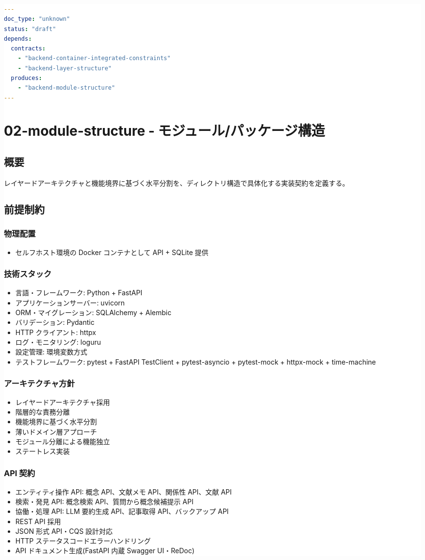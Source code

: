```yaml
---
doc_type: "unknown"
status: "draft"
depends:
  contracts:
    - "backend-container-integrated-constraints"
    - "backend-layer-structure"
  produces:
    - "backend-module-structure"
---
```


# 02-module-structure - モジュール/パッケージ構造

## 概要

レイヤードアーキテクチャと機能境界に基づく水平分割を、ディレクトリ構造で具体化する実装契約を定義する。

## 前提制約



### 物理配置

- セルフホスト環境の Docker コンテナとして API + SQLite 提供

### 技術スタック

- 言語・フレームワーク: Python + FastAPI
- アプリケーションサーバー: uvicorn
- ORM・マイグレーション: SQLAlchemy + Alembic
- バリデーション: Pydantic
- HTTP クライアント: httpx
- ログ・モニタリング: loguru
- 設定管理: 環境変数方式
- テストフレームワーク: pytest + FastAPI TestClient + pytest-asyncio + pytest-mock + httpx-mock + time-machine

### アーキテクチャ方針

- レイヤードアーキテクチャ採用
- 階層的な責務分離
- 機能境界に基づく水平分割
- 薄いドメイン層アプローチ
- モジュール分離による機能独立
- ステートレス実装

### API 契約

- エンティティ操作 API: 概念 API、文献メモ API、関係性 API、文献 API
- 検索・発見 API: 概念検索 API、質問から概念候補提示 API
- 協働・処理 API: LLM 要約生成 API、記事取得 API、バックアップ API
- REST API 採用
- JSON 形式 API・CQS 設計対応
- HTTP ステータスコードエラーハンドリング
- API ドキュメント生成(FastAPI 内蔵 Swagger UI・ReDoc)
